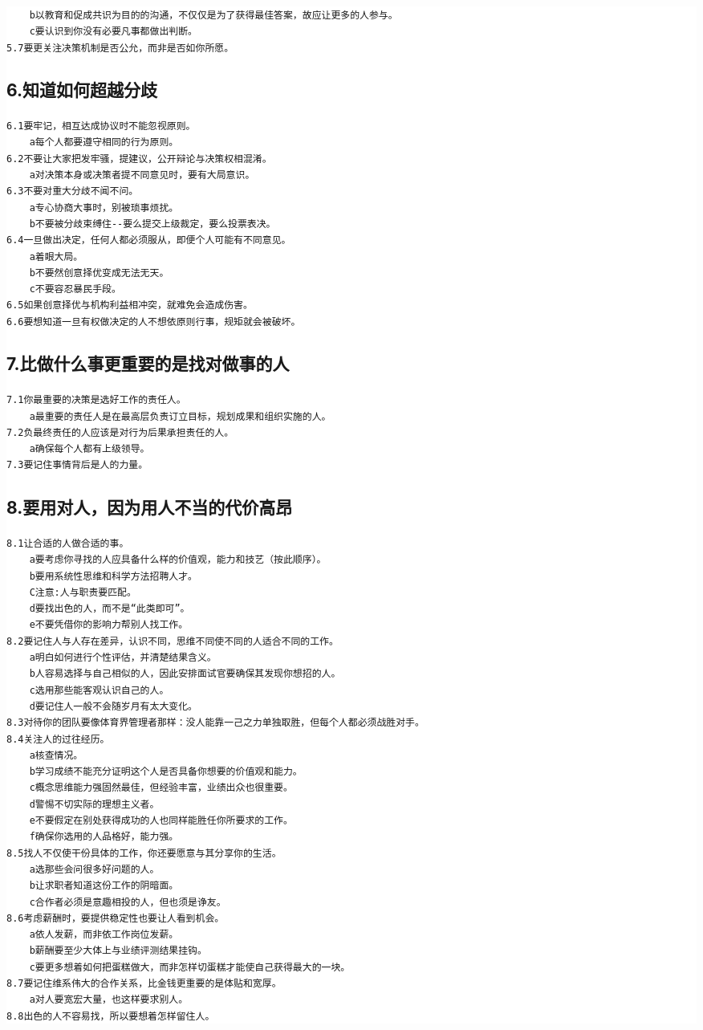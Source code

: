         b以教育和促成共识为目的的沟通，不仅仅是为了获得最佳答案，故应让更多的人参与。
        c要认识到你没有必要凡事都做出判断。
    5.7要更关注决策机制是否公允，而非是否如你所愿。

## 6.知道如何超越分歧

    6.1要牢记，相互达成协议时不能忽视原则。
        a每个人都要遵守相同的行为原则。
    6.2不要让大家把发牢骚，提建议，公开辩论与决策权相混淆。
        a对决策本身或决策者提不同意见时，要有大局意识。
    6.3不要对重大分歧不闻不问。
        a专心协商大事时，别被琐事烦扰。
        b不要被分歧束缚住--要么提交上级裁定，要么投票表决。
    6.4一旦做出决定，任何人都必须服从，即便个人可能有不同意见。
        a着眼大局。
        b不要然创意择优变成无法无天。
        c不要容忍暴民手段。
    6.5如果创意择优与机构利益相冲突，就难免会造成伤害。
    6.6要想知道一旦有权做决定的人不想依原则行事，规矩就会被破坏。

## 7.比做什么事更重要的是找对做事的人

    7.1你最重要的决策是选好工作的责任人。
        a最重要的责任人是在最高层负责订立目标，规划成果和组织实施的人。
    7.2负最终责任的人应该是对行为后果承担责任的人。
        a确保每个人都有上级领导。
    7.3要记住事情背后是人的力量。

## 8.要用对人，因为用人不当的代价高昂

    8.1让合适的人做合适的事。
        a要考虑你寻找的人应具备什么样的价值观，能力和技艺（按此顺序）。
        b要用系统性思维和科学方法招聘人才。
        C注意:人与职责要匹配。
        d要找出色的人，而不是“此类即可”。
        e不要凭借你的影响力帮别人找工作。
    8.2要记住人与人存在差异，认识不同，思维不同使不同的人适合不同的工作。
        a明白如何进行个性评估，并清楚结果含义。
        b人容易选择与自己相似的人，因此安排面试官要确保其发现你想招的人。
        c选用那些能客观认识自己的人。
        d要记住人一般不会随岁月有太大变化。
    8.3对待你的团队要像体育界管理者那样：没人能靠一己之力单独取胜，但每个人都必须战胜对手。
    8.4关注人的过往经历。
        a核查情况。
        b学习成绩不能充分证明这个人是否具备你想要的价值观和能力。
        c概念思维能力强固然最佳，但经验丰富，业绩出众也很重要。
        d警惕不切实际的理想主义者。
        e不要假定在别处获得成功的人也同样能胜任你所要求的工作。
        f确保你选用的人品格好，能力强。
    8.5找人不仅使干份具体的工作，你还要愿意与其分享你的生活。
        a选那些会问很多好问题的人。
        b让求职者知道这份工作的阴暗面。
        c合作者必须是意趣相投的人，但也须是诤友。
    8.6考虑薪酬时，要提供稳定性也要让人看到机会。
        a依人发薪，而非依工作岗位发薪。
        b薪酬要至少大体上与业绩评测结果挂钩。
        c要更多想着如何把蛋糕做大，而非怎样切蛋糕才能使自己获得最大的一块。
    8.7要记住维系伟大的合作关系，比金钱更重要的是体贴和宽厚。
        a对人要宽宏大量，也这样要求别人。
    8.8出色的人不容易找，所以要想着怎样留住人。
